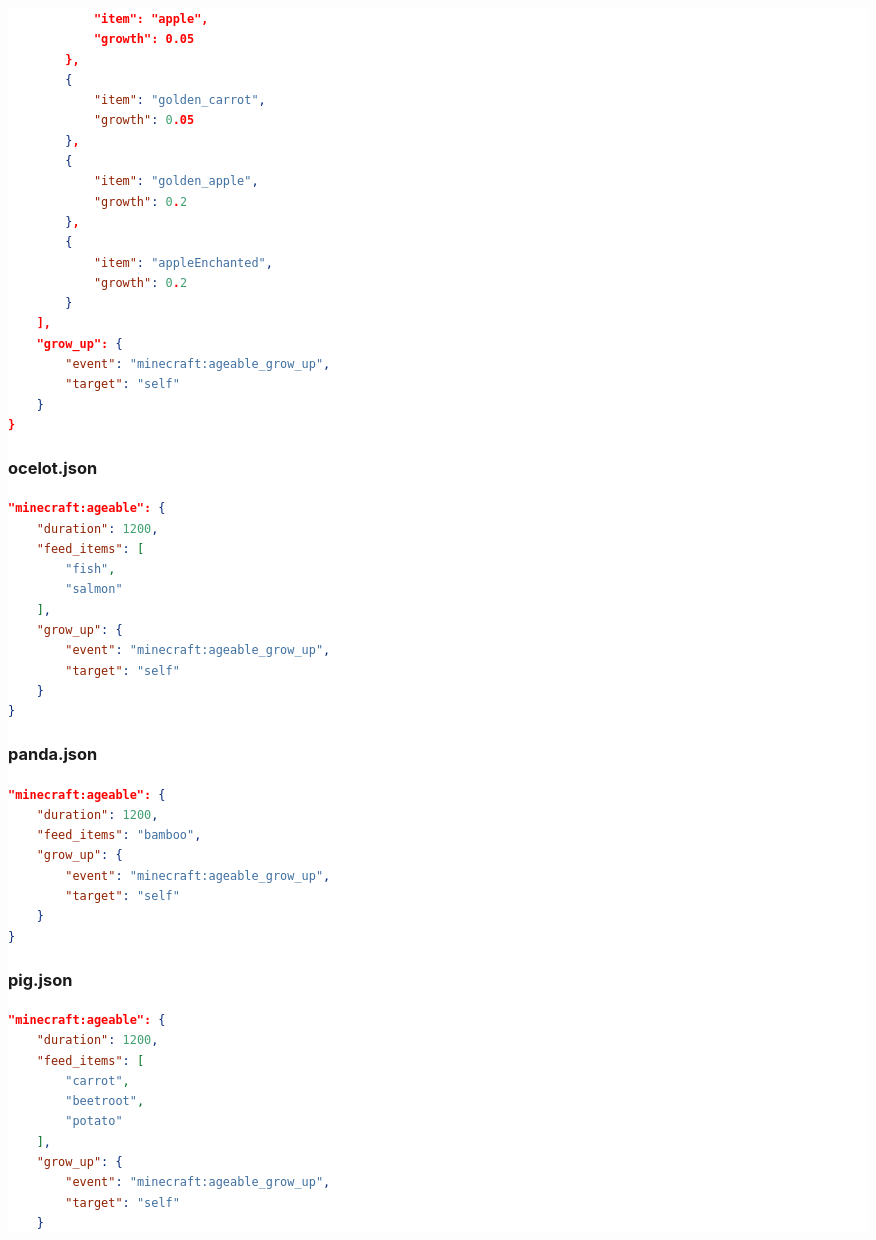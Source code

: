 ```json
            "item": "apple",
            "growth": 0.05
        },
        {
            "item": "golden_carrot",
            "growth": 0.05
        },
        {
            "item": "golden_apple",
            "growth": 0.2
        },
        {
            "item": "appleEnchanted",
            "growth": 0.2
        }
    ],
    "grow_up": {
        "event": "minecraft:ageable_grow_up",
        "target": "self"
    }
}
```

### ocelot.json
```json
"minecraft:ageable": {
    "duration": 1200,
    "feed_items": [
        "fish",
        "salmon"
    ],
    "grow_up": {
        "event": "minecraft:ageable_grow_up",
        "target": "self"
    }
}
```

### panda.json
```json
"minecraft:ageable": {
    "duration": 1200,
    "feed_items": "bamboo",
    "grow_up": {
        "event": "minecraft:ageable_grow_up",
        "target": "self"
    }
}
```

### pig.json
```json
"minecraft:ageable": {
    "duration": 1200,
    "feed_items": [
        "carrot",
        "beetroot",
        "potato"
    ],
    "grow_up": {
        "event": "minecraft:ageable_grow_up",
        "target": "self"
    }
```